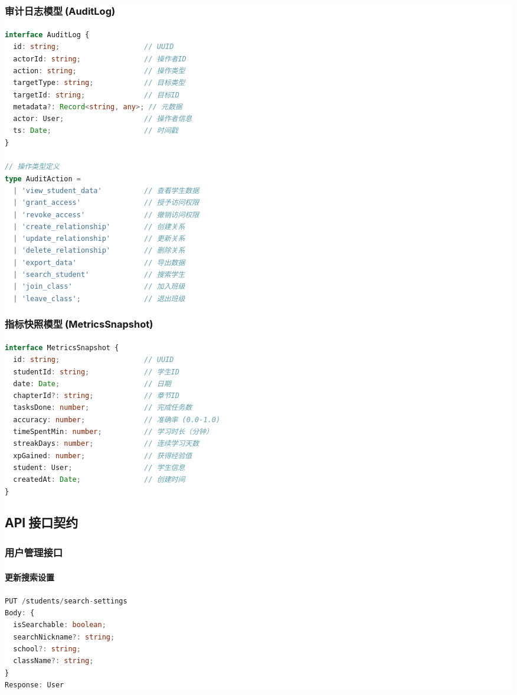 ### 审计日志模型 (AuditLog)

```typescript
interface AuditLog {
  id: string;                    // UUID
  actorId: string;               // 操作者ID
  action: string;                // 操作类型
  targetType: string;            // 目标类型
  targetId: string;              // 目标ID
  metadata?: Record<string, any>; // 元数据
  actor: User;                   // 操作者信息
  ts: Date;                      // 时间戳
}

// 操作类型定义
type AuditAction = 
  | 'view_student_data'          // 查看学生数据
  | 'grant_access'               // 授予访问权限
  | 'revoke_access'              // 撤销访问权限
  | 'create_relationship'        // 创建关系
  | 'update_relationship'        // 更新关系
  | 'delete_relationship'        // 删除关系
  | 'export_data'                // 导出数据
  | 'search_student'             // 搜索学生
  | 'join_class'                 // 加入班级
  | 'leave_class';               // 退出班级
```

### 指标快照模型 (MetricsSnapshot)

```typescript
interface MetricsSnapshot {
  id: string;                    // UUID
  studentId: string;             // 学生ID
  date: Date;                    // 日期
  chapterId?: string;            // 章节ID
  tasksDone: number;             // 完成任务数
  accuracy: number;              // 准确率 (0.0-1.0)
  timeSpentMin: number;          // 学习时长（分钟）
  streakDays: number;            // 连续学习天数
  xpGained: number;              // 获得经验值
  student: User;                 // 学生信息
  createdAt: Date;               // 创建时间
}
```

## API 接口契约

### 用户管理接口

#### 更新搜索设置
```typescript
PUT /students/search-settings
Body: {
  isSearchable: boolean;
  searchNickname?: string;
  school?: string;
  className?: string;
}
Response: User
```
